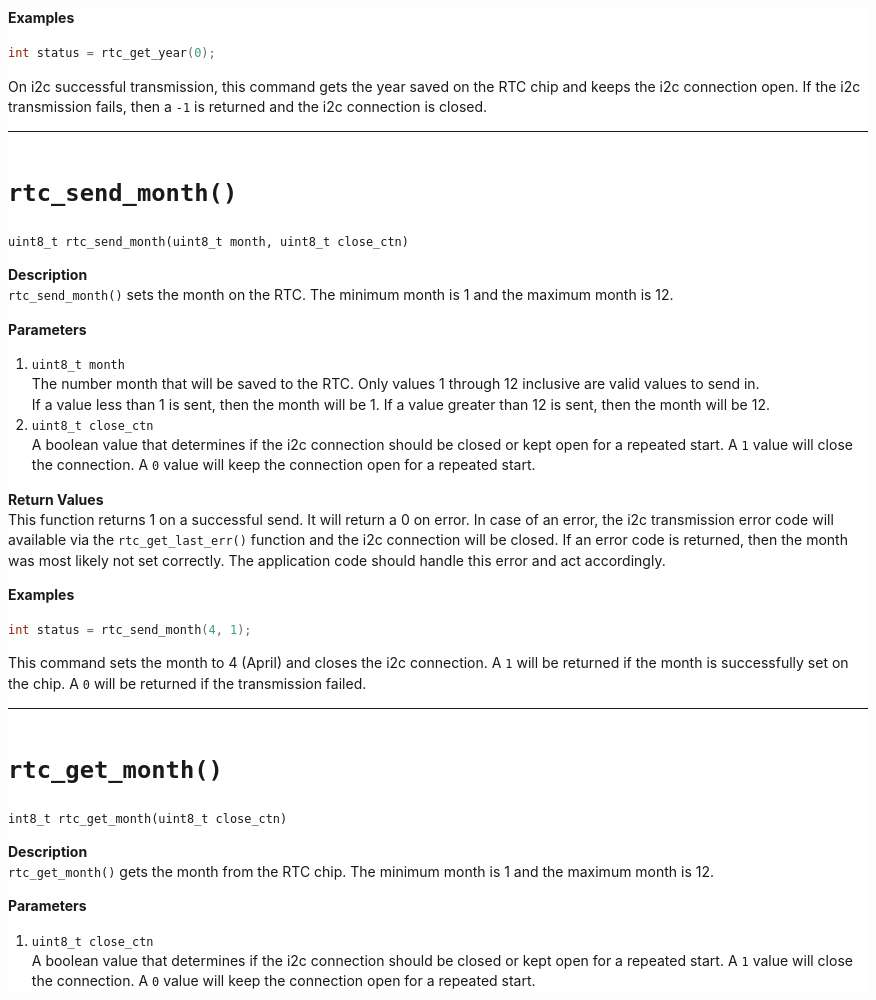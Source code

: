 **Examples**
```C
int status = rtc_get_year(0);  
```  
On i2c successful transmission, this command gets the year saved on the RTC chip and keeps the i2c connection open.
If the i2c transmission fails, then a `-1` is returned and the i2c connection is closed.

---
# `rtc_send_month()`

`uint8_t rtc_send_month(uint8_t month, uint8_t close_ctn)`

**Description**  
`rtc_send_month()` sets the month on the RTC. The minimum month is 1 and the maximum month is 12.  

**Parameters**  
1. `uint8_t month`  
The number month that will be saved to the RTC. Only values 1 through 12 inclusive are valid values to send in.  
If a value less than 1 is sent, then the month will be 1. If a value greater than 12 is sent, then the month will be 12.  
2. `uint8_t close_ctn`  
A boolean value that determines if the i2c connection should be closed or kept open for a repeated start. A `1` value will close the connection. A `0` value will keep the connection open for a repeated start.

**Return Values**  
This function returns 1 on a successful send. It will return a 0 on error. In case of an error, the i2c transmission error code will available via the `rtc_get_last_err()` function and the i2c connection will be closed.
If an error code is returned, then the month was most likely not set correctly. The application code should handle this error and act accordingly.

**Examples**
```C
int status = rtc_send_month(4, 1);  
```  
This command sets the month to 4 (April) and closes the i2c connection.
A `1` will be returned if the month is successfully set on the chip. A `0` will be returned if the transmission failed.

---
# `rtc_get_month()`

`int8_t rtc_get_month(uint8_t close_ctn)`

**Description**  
`rtc_get_month()` gets the month from the RTC chip. The minimum month is 1 and the maximum month is 12.  

**Parameters**  
1. `uint8_t close_ctn`  
A boolean value that determines if the i2c connection should be closed or kept open for a repeated start. A `1` value will close the connection. A `0` value will keep the connection open for a repeated start.
